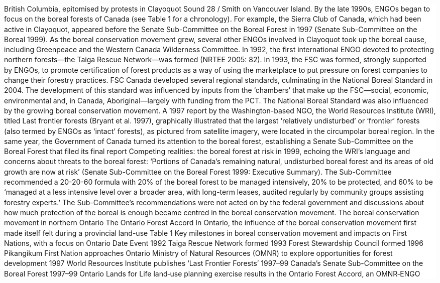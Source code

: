 British Columbia, epitomised by protests in Clayoquot Sound
 28 / Smith
on Vancouver Island. By the late 1990s, ENGOs began to focus
on the boreal forests of Canada (see Table 1 for a chronology).
For example, the Sierra Club of Canada, which had been active
in Clayoquot, appeared before the Senate Sub-Committee
on the Boreal Forest in 1997 (Senate Sub-Committee on
the Boreal 1999). As the boreal conservation movement grew,
several other ENGOs involved in Clayoquot took up the
boreal cause, including Greenpeace and the Western Canada
Wilderness Committee.
In 1992, the first international ENGO devoted to protecting
northern forests—the Taiga Rescue Network—was formed
(NRTEE 2005: 82). In 1993, the FSC was formed, strongly
supported by ENGOs, to promote certification of forest
products as a way of using the marketplace to put pressure
on forest companies to change their forestry practices. FSC
Canada developed several regional standards, culminating in
the National Boreal Standard in 2004. The development of this
standard was influenced by inputs from the ‘chambers’ that
make up the FSC—social, economic, environmental and, in
Canada, Aboriginal—largely with funding from the PCT. The
National Boreal Standard was also influenced by the growing
boreal conservation movement.
A 1997 report by the Washington-based NGO, the World
Resources Institute (WRI), titled Last frontier forests (Bryant
et al. 1997), graphically illustrated that the largest ‘relatively
undisturbed’ or ‘frontier’ forests (also termed by ENGOs
as ‘intact’ forests), as pictured from satellite imagery, were
located in the circumpolar boreal region. In the same year, the
Government of Canada turned its attention to the boreal forest,
establishing a Senate Sub-Committee on the Boreal Forest that
filed its final report Competing realities: the boreal forest at
risk in 1999, echoing the WRI’s language and concerns about
threats to the boreal forest: ‘Portions of Canada’s remaining
natural, undisturbed boreal forest and its areas of old growth are
now at risk’ (Senate Sub-Committee on the Boreal Forest 1999:
Executive Summary). The Sub-Committee recommended a
20-20-60 formula with 20% of the boreal forest to be managed
intensively, 20% to be protected, and 60% to be ‘managed at a
less intensive level over a broader area, with long-term leases,
audited regularly by community groups assisting forestry
experts.’ The Sub-Committee’s recommendations were not
acted on by the federal government and discussions about how
much protection of the boreal is enough became centred in the
boreal conservation movement.
The boreal conservation movement in northern Ontario
The Ontario Forest Accord
In Ontario, the influence of the boreal conservation
movement first made itself felt during a provincial land-use
Table 1
Key milestones in boreal conservation movement and impacts on First Nations, with a focus on Ontario
Date Event
1992 Taiga Rescue Network formed
1993 Forest Stewardship Council formed
1996 Pikangikum First Nation approaches Ontario Ministry of Natural Resources (OMNR) to explore opportunities for
forest development
1997 World Resources Institute publishes ‘Last Frontier Forests’
1997–99 Canada’s Senate Sub-Committee on the Boreal Forest
1997–99 Ontario Lands for Life land‑use planning exercise results in the Ontario Forest Accord, an OMNR‑ENGO